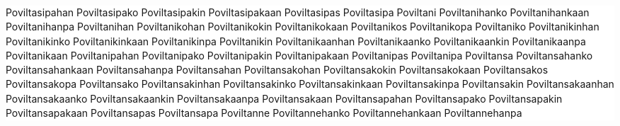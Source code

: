 Poviltasipahan
Poviltasipako
Poviltasipakin
Poviltasipakaan
Poviltasipas
Poviltasipa
Poviltani
Poviltanihanko
Poviltanihankaan
Poviltanihanpa
Poviltanihan
Poviltanikohan
Poviltanikokin
Poviltanikokaan
Poviltanikos
Poviltanikopa
Poviltaniko
Poviltanikinhan
Poviltanikinko
Poviltanikinkaan
Poviltanikinpa
Poviltanikin
Poviltanikaanhan
Poviltanikaanko
Poviltanikaankin
Poviltanikaanpa
Poviltanikaan
Poviltanipahan
Poviltanipako
Poviltanipakin
Poviltanipakaan
Poviltanipas
Poviltanipa
Poviltansa
Poviltansahanko
Poviltansahankaan
Poviltansahanpa
Poviltansahan
Poviltansakohan
Poviltansakokin
Poviltansakokaan
Poviltansakos
Poviltansakopa
Poviltansako
Poviltansakinhan
Poviltansakinko
Poviltansakinkaan
Poviltansakinpa
Poviltansakin
Poviltansakaanhan
Poviltansakaanko
Poviltansakaankin
Poviltansakaanpa
Poviltansakaan
Poviltansapahan
Poviltansapako
Poviltansapakin
Poviltansapakaan
Poviltansapas
Poviltansapa
Poviltanne
Poviltannehanko
Poviltannehankaan
Poviltannehanpa